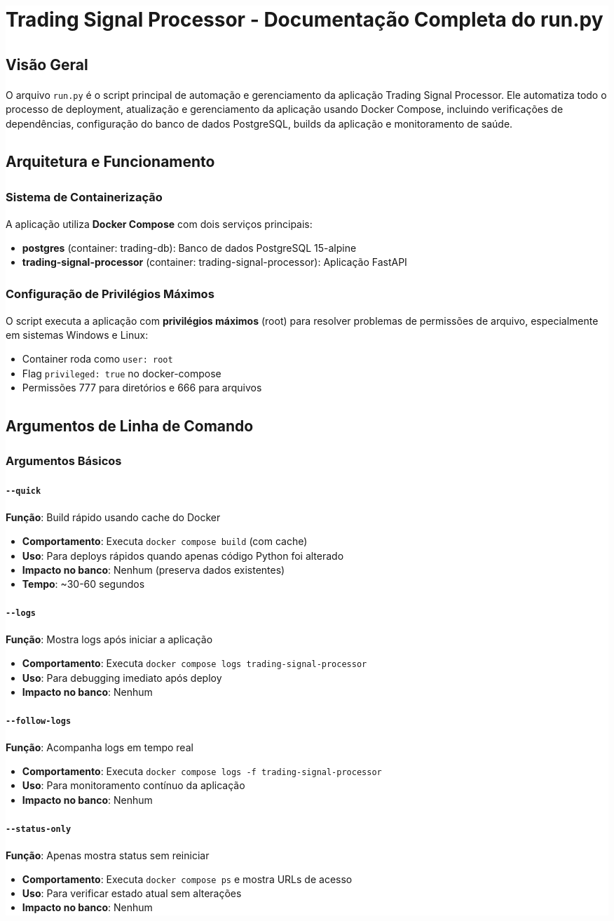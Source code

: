 # Trading Signal Processor - Documentação Completa do run.py

## Visão Geral

O arquivo `run.py` é o script principal de automação e gerenciamento da aplicação Trading Signal Processor. Ele automatiza todo o processo de deployment, atualização e gerenciamento da aplicação usando Docker Compose, incluindo verificações de dependências, configuração do banco de dados PostgreSQL, builds da aplicação e monitoramento de saúde.

## Arquitetura e Funcionamento

### Sistema de Containerização
A aplicação utiliza **Docker Compose** com dois serviços principais:
- **postgres** (container: trading-db): Banco de dados PostgreSQL 15-alpine
- **trading-signal-processor** (container: trading-signal-processor): Aplicação FastAPI

### Configuração de Privilégios Máximos
O script executa a aplicação com **privilégios máximos** (root) para resolver problemas de permissões de arquivo, especialmente em sistemas Windows e Linux:
- Container roda como `user: root`
- Flag `privileged: true` no docker-compose
- Permissões 777 para diretórios e 666 para arquivos

## Argumentos de Linha de Comando

### Argumentos Básicos

#### `--quick`
**Função**: Build rápido usando cache do Docker
- **Comportamento**: Executa `docker compose build` (com cache)
- **Uso**: Para deploys rápidos quando apenas código Python foi alterado
- **Impacto no banco**: Nenhum (preserva dados existentes)
- **Tempo**: ~30-60 segundos

#### `--logs`
**Função**: Mostra logs após iniciar a aplicação
- **Comportamento**: Executa `docker compose logs trading-signal-processor`
- **Uso**: Para debugging imediato após deploy
- **Impacto no banco**: Nenhum

#### `--follow-logs`
**Função**: Acompanha logs em tempo real
- **Comportamento**: Executa `docker compose logs -f trading-signal-processor`
- **Uso**: Para monitoramento contínuo da aplicação
- **Impacto no banco**: Nenhum

#### `--status-only`
**Função**: Apenas mostra status sem reiniciar
- **Comportamento**: Executa `docker compose ps` e mostra URLs de acesso
- **Uso**: Para verificar estado atual sem alterações
- **Impacto no banco**: Nenhum
